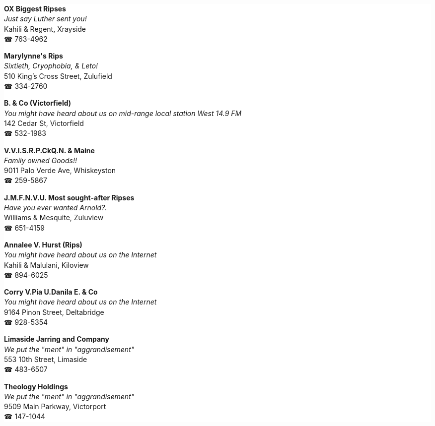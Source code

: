 

**OX Biggest Ripses**  
_Just say Luther sent you!_  
Kahili & Regent, Xrayside  
☎ 763-4962



**Marylynne's Rips**  
_Sixtieth, Cryophobia, & Leto!_  
510 King’s Cross Street, Zulufield  
☎ 334-2760



**B. & Co (Victorfield)**  
_You might have heard about us on mid-range local station West 14.9 FM_  
142 Cedar St, Victorfield  
☎ 532-1983



**V.V.I.S.R.P.CkQ.N. & Maine**  
_Family owned Goods!!_  
9011 Palo Verde Ave, Whiskeyston  
☎ 259-5867



**J.M.F.N.V.U. Most sought-after Ripses**  
_Have you ever wanted Arnold?._  
Williams & Mesquite, Zuluview  
☎ 651-4159



**Annalee V. Hurst (Rips)**  
_You might have heard about us on the Internet_  
Kahili & Malulani, Kiloview  
☎ 894-6025



**Corry V.Pia U.Danila E. & Co**  
_You might have heard about us on the Internet_  
9164 Pinon Street, Deltabridge  
☎ 928-5354



**Limaside Jarring and Company**  
_We put the "ment" in "aggrandisement"_  
553 10th Street, Limaside  
☎ 483-6507



**Theology Holdings**  
_We put the "ment" in "aggrandisement"_  
9509 Main Parkway, Victorport  
☎ 147-1044
